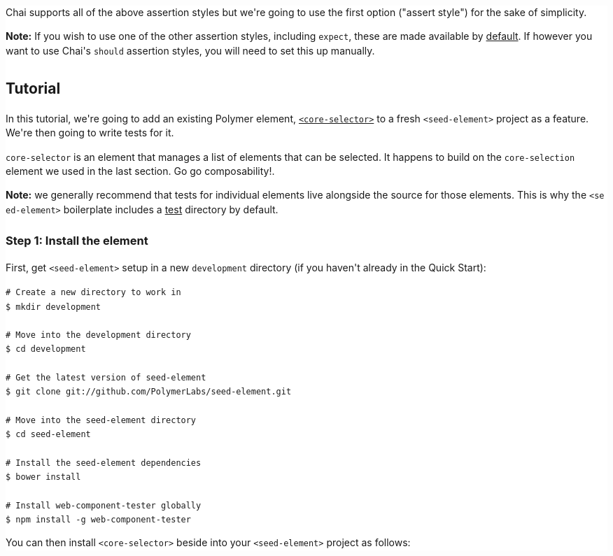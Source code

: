 
Chai supports all of the above assertion styles but we're going to use the first option ("assert style") for the sake of simplicity.

**Note:** If you wish to use one of the other assertion styles, including `expect`, these are made available by [default](https://github.com/Polymer/web-component-tester/blob/master/environment/chai.js#L10). If however you want to use Chai's `should` assertion styles, you will need to set this up manually.

## Tutorial

In this tutorial, we're going to add an existing Polymer element, [`<core-selector>`](../docs/elements/core-selector.html) to a fresh `<seed-element>` project as a feature. We're then going to write tests for it.

`core-selector` is an element that manages a list of elements that can be selected. It happens to build on the `core-selection` element we used in the last section. Go go composability!.

**Note:** we generally recommend that tests for individual elements live alongside the source for those elements. This is why the `<seed-element>` boilerplate includes a [test](https://github.com/PolymerLabs/seed-element/tree/master/test) directory by default.

### Step 1: Install the element

First, get `<seed-element>` setup in a new `development` directory (if you haven't already in the Quick Start):

    # Create a new directory to work in
    $ mkdir development

    # Move into the development directory
    $ cd development

    # Get the latest version of seed-element
    $ git clone git://github.com/PolymerLabs/seed-element.git

    # Move into the seed-element directory
    $ cd seed-element

    # Install the seed-element dependencies
    $ bower install

    # Install web-component-tester globally
    $ npm install -g web-component-tester


You can then install `<core-selector>` beside into your `<seed-element>` project as follows:
